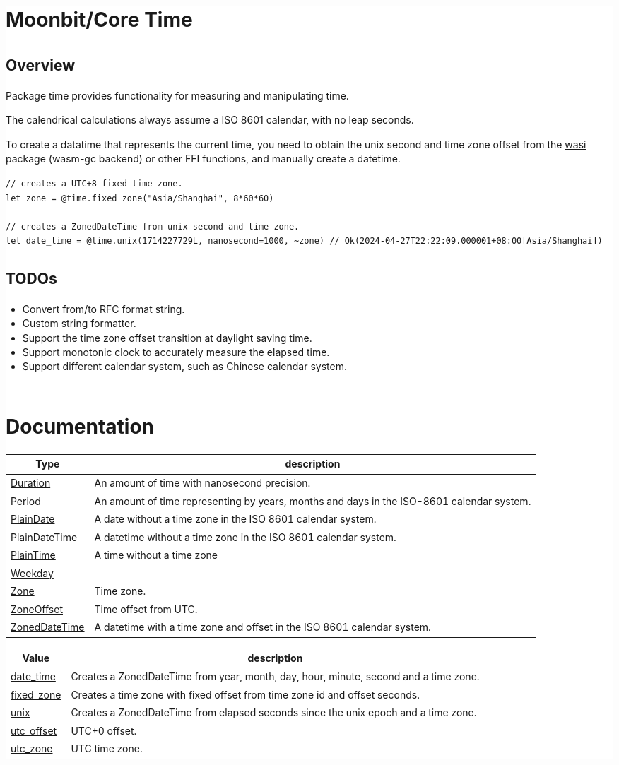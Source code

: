 # Moonbit/Core Time

## Overview

Package time provides functionality for measuring and manipulating time.

The calendrical calculations always assume a ISO 8601 calendar, with no leap seconds.

To create a datatime that represents the current time, you need to obtain the unix second and time zone offset from the [wasi](https://mooncakes.io/docs/#/peter-jerry-ye/wasi/) package (wasm-gc backend) or other FFI functions, and manually create a datetime.

```
// creates a UTC+8 fixed time zone.
let zone = @time.fixed_zone("Asia/Shanghai", 8*60*60)

// creates a ZonedDateTime from unix second and time zone.
let date_time = @time.unix(1714227729L, nanosecond=1000, ~zone) // Ok(2024-04-27T22:22:09.000001+08:00[Asia/Shanghai])
```

## TODOs

- Convert from/to RFC format string.
- Custom string formatter.
- Support the time zone offset transition at daylight saving time.
- Support monotonic clock to accurately measure the elapsed time.
- Support different calendar system, such as Chinese calendar system.

---
# Documentation
|Type|description|
|---|---|
|[Duration](#Duration)| An amount of time with nanosecond precision.|
|[Period](#Period)| An amount of time representing by years, months and days in the ISO-8601 calendar system.|
|[PlainDate](#PlainDate)| A date without a time zone in the ISO 8601 calendar system.|
|[PlainDateTime](#PlainDateTime)| A datetime without a time zone in the ISO 8601 calendar system.|
|[PlainTime](#PlainTime)| A time without a time zone|
|[Weekday](#Weekday)||
|[Zone](#Zone)| Time zone.|
|[ZoneOffset](#ZoneOffset)| Time offset from UTC.|
|[ZonedDateTime](#ZonedDateTime)| A datetime with a time zone and offset in the ISO 8601 calendar system.|

|Value|description|
|---|---|
|[date\_time](#date_time)| Creates a ZonedDateTime from year, month, day, hour, minute, second and a time zone.|
|[fixed\_zone](#fixed_zone)| Creates a time zone with fixed offset from time zone id and offset seconds.|
|[unix](#unix)| Creates a ZonedDateTime from elapsed seconds since the unix epoch and a time zone.|
|[utc\_offset](#utc_offset)| UTC+0 offset.|
|[utc\_zone](#utc_zone)| UTC time zone.|
